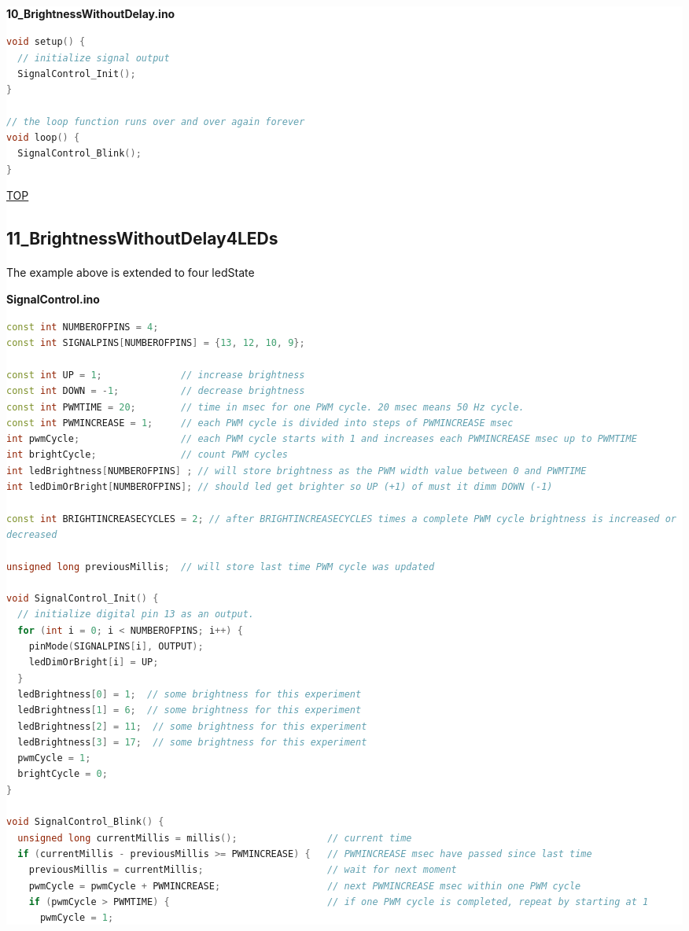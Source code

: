 **10_BrightnessWithoutDelay.ino**

```c++
void setup() {
  // initialize signal output
  SignalControl_Init();
}

// the loop function runs over and over again forever
void loop() {
  SignalControl_Blink();
}
```

[TOP](#English)

##  11_BrightnessWithoutDelay4LEDs

The example above is extended to four ledState

**SignalControl.ino**
```c++
const int NUMBEROFPINS = 4;
const int SIGNALPINS[NUMBEROFPINS] = {13, 12, 10, 9};

const int UP = 1;              // increase brightness
const int DOWN = -1;           // decrease brightness
const int PWMTIME = 20;        // time in msec for one PWM cycle. 20 msec means 50 Hz cycle.
const int PWMINCREASE = 1;     // each PWM cycle is divided into steps of PWMINCREASE msec
int pwmCycle;                  // each PWM cycle starts with 1 and increases each PWMINCREASE msec up to PWMTIME
int brightCycle;               // count PWM cycles
int ledBrightness[NUMBEROFPINS] ; // will store brightness as the PWM width value between 0 and PWMTIME
int ledDimOrBright[NUMBEROFPINS]; // should led get brighter so UP (+1) of must it dimm DOWN (-1)

const int BRIGHTINCREASECYCLES = 2; // after BRIGHTINCREASECYCLES times a complete PWM cycle brightness is increased or decreased

unsigned long previousMillis;  // will store last time PWM cycle was updated

void SignalControl_Init() {
  // initialize digital pin 13 as an output.
  for (int i = 0; i < NUMBEROFPINS; i++) {
    pinMode(SIGNALPINS[i], OUTPUT);
    ledDimOrBright[i] = UP;
  }
  ledBrightness[0] = 1;  // some brightness for this experiment
  ledBrightness[1] = 6;  // some brightness for this experiment
  ledBrightness[2] = 11;  // some brightness for this experiment
  ledBrightness[3] = 17;  // some brightness for this experiment
  pwmCycle = 1;
  brightCycle = 0;
}

void SignalControl_Blink() {
  unsigned long currentMillis = millis();                // current time
  if (currentMillis - previousMillis >= PWMINCREASE) {   // PWMINCREASE msec have passed since last time
    previousMillis = currentMillis;                      // wait for next moment
    pwmCycle = pwmCycle + PWMINCREASE;                   // next PWMINCREASE msec within one PWM cycle
    if (pwmCycle > PWMTIME) {                            // if one PWM cycle is completed, repeat by starting at 1
      pwmCycle = 1;
```